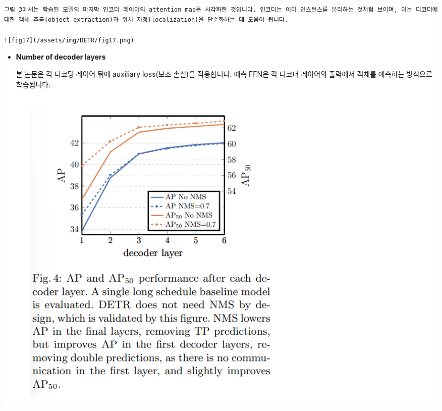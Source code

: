     그림 3에서는 학습된 모델의 마지막 인코더 레이어의 attention map을 시각화한 것입니다. 인코더는 이미 인스턴스를 분리하는 것처럼 보이며, 이는 디코더에 대한 객체 추출(object extraction)과 위치 지정(localization)을 단순화하는 데 도움이 됩니다.

    ![fig17](/assets/img/DETR/fig17.png)

- **Number of decoder layers**

    본 논문은 각 디코딩 레이어 뒤에 auxiliary loss(보조 손실)을 적용합니다. 예측 FFN은 각 디코더 레이어의 출력에서 객체를 예측하는 방식으로 학습됩니다. 

    ![fig7](/assets/img/DETR/fig7.png)
